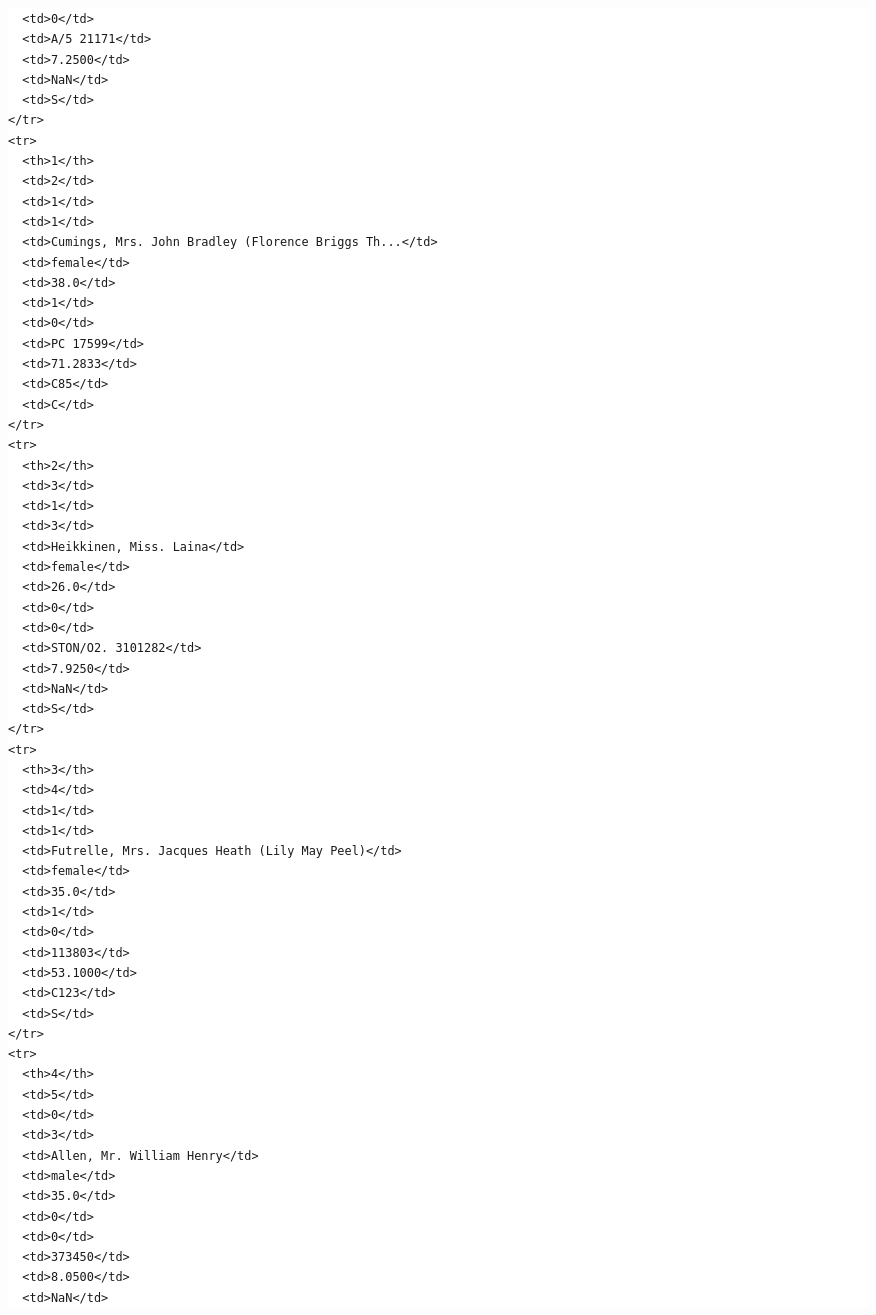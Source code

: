      <td>0</td>
      <td>A/5 21171</td>
      <td>7.2500</td>
      <td>NaN</td>
      <td>S</td>
    </tr>
    <tr>
      <th>1</th>
      <td>2</td>
      <td>1</td>
      <td>1</td>
      <td>Cumings, Mrs. John Bradley (Florence Briggs Th...</td>
      <td>female</td>
      <td>38.0</td>
      <td>1</td>
      <td>0</td>
      <td>PC 17599</td>
      <td>71.2833</td>
      <td>C85</td>
      <td>C</td>
    </tr>
    <tr>
      <th>2</th>
      <td>3</td>
      <td>1</td>
      <td>3</td>
      <td>Heikkinen, Miss. Laina</td>
      <td>female</td>
      <td>26.0</td>
      <td>0</td>
      <td>0</td>
      <td>STON/O2. 3101282</td>
      <td>7.9250</td>
      <td>NaN</td>
      <td>S</td>
    </tr>
    <tr>
      <th>3</th>
      <td>4</td>
      <td>1</td>
      <td>1</td>
      <td>Futrelle, Mrs. Jacques Heath (Lily May Peel)</td>
      <td>female</td>
      <td>35.0</td>
      <td>1</td>
      <td>0</td>
      <td>113803</td>
      <td>53.1000</td>
      <td>C123</td>
      <td>S</td>
    </tr>
    <tr>
      <th>4</th>
      <td>5</td>
      <td>0</td>
      <td>3</td>
      <td>Allen, Mr. William Henry</td>
      <td>male</td>
      <td>35.0</td>
      <td>0</td>
      <td>0</td>
      <td>373450</td>
      <td>8.0500</td>
      <td>NaN</td>